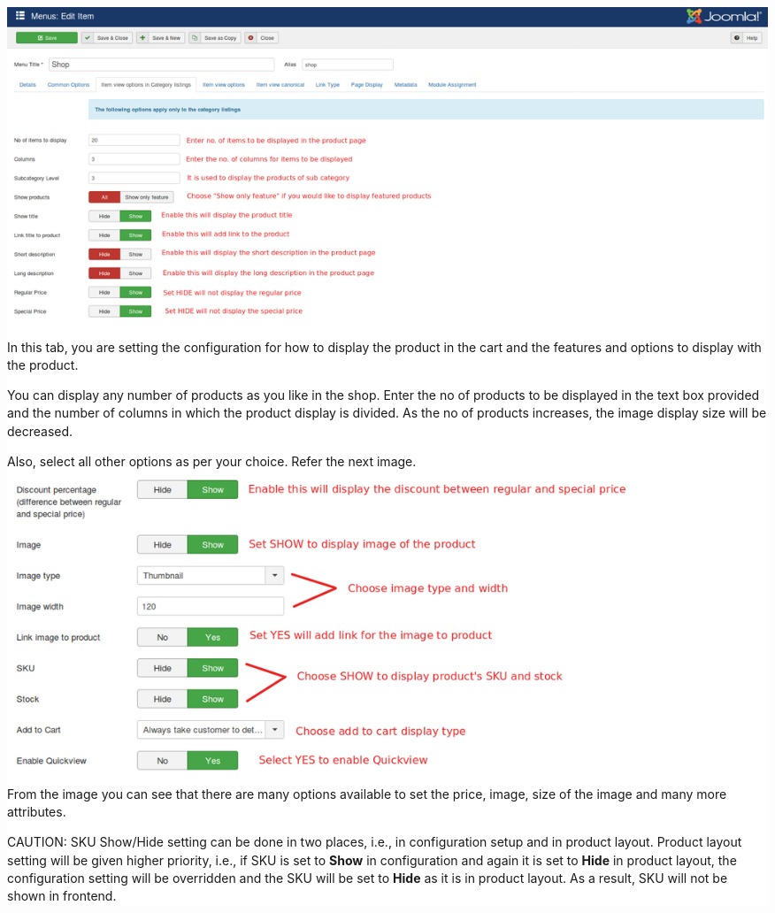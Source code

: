 ![Layout-item-view-in-category-listings](../../images/layout/product-layout/pro-layout-item-view-cat-list.png)

In this tab, you are setting the configuration for how to display the product in the cart and the features and options to display with the product.

You can display any number of products as you like in the shop. Enter the no of products to be displayed in the text box provided and the number of columns in which the product display is divided. As the no of products increases, the image display size will be decreased.

Also, select all other options as per your choice. Refer the next image.
![Layout-item-view-in-category-listings-image-cart](../../images/layout/product-layout/pro-layout-item-view-cat-list-second.png)
From the image you can see that there are many options available to set the price, image, size of the image and many more attributes.

CAUTION: SKU Show/Hide setting can be done in two places, i.e., in configuration setup and in product layout. Product layout setting will be given higher priority, i.e., if SKU is set to **Show** in configuration and again it is set to **Hide** in product layout, the configuration setting will be overridden and the SKU will be set to **Hide** as it is in product layout. As a result, SKU will not be shown in frontend.
